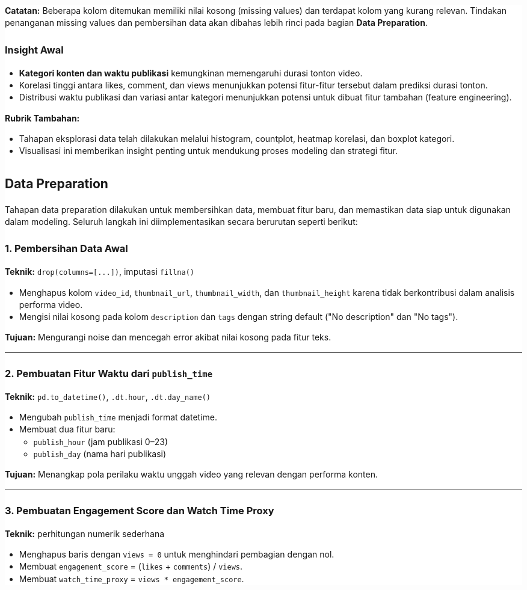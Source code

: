 **Catatan:** Beberapa kolom ditemukan memiliki nilai kosong (missing values) dan terdapat kolom yang kurang relevan. Tindakan penanganan missing values dan pembersihan data akan dibahas lebih rinci pada bagian **Data Preparation**.

### Insight Awal

- **Kategori konten dan waktu publikasi** kemungkinan memengaruhi durasi tonton video.
- Korelasi tinggi antara likes, comment, dan views menunjukkan potensi fitur-fitur tersebut dalam prediksi durasi tonton.
- Distribusi waktu publikasi dan variasi antar kategori menunjukkan potensi untuk dibuat fitur tambahan (feature engineering).

**Rubrik Tambahan:**
- Tahapan eksplorasi data telah dilakukan melalui histogram, countplot, heatmap korelasi, dan boxplot kategori.
- Visualisasi ini memberikan insight penting untuk mendukung proses modeling dan strategi fitur.

## Data Preparation

Tahapan data preparation dilakukan untuk membersihkan data, membuat fitur baru, dan memastikan data siap untuk digunakan dalam modeling. Seluruh langkah ini diimplementasikan secara berurutan seperti berikut:

### 1. Pembersihan Data Awal

**Teknik:** `drop(columns=[...])`, imputasi `fillna()`

- Menghapus kolom `video_id`, `thumbnail_url`, `thumbnail_width`, dan `thumbnail_height` karena tidak berkontribusi dalam analisis performa video.
- Mengisi nilai kosong pada kolom `description` dan `tags` dengan string default ("No description" dan "No tags").

**Tujuan:** Mengurangi noise dan mencegah error akibat nilai kosong pada fitur teks.

---

### 2. Pembuatan Fitur Waktu dari `publish_time`

**Teknik:** `pd.to_datetime()`, `.dt.hour`, `.dt.day_name()`

- Mengubah `publish_time` menjadi format datetime.
- Membuat dua fitur baru:
  - `publish_hour` (jam publikasi 0–23)
  - `publish_day` (nama hari publikasi)

**Tujuan:** Menangkap pola perilaku waktu unggah video yang relevan dengan performa konten.

---

### 3. Pembuatan Engagement Score dan Watch Time Proxy

**Teknik:** perhitungan numerik sederhana

- Menghapus baris dengan `views = 0` untuk menghindari pembagian dengan nol.
- Membuat `engagement_score` = (`likes` + `comments`) / `views`.
- Membuat `watch_time_proxy` = `views * engagement_score`.
